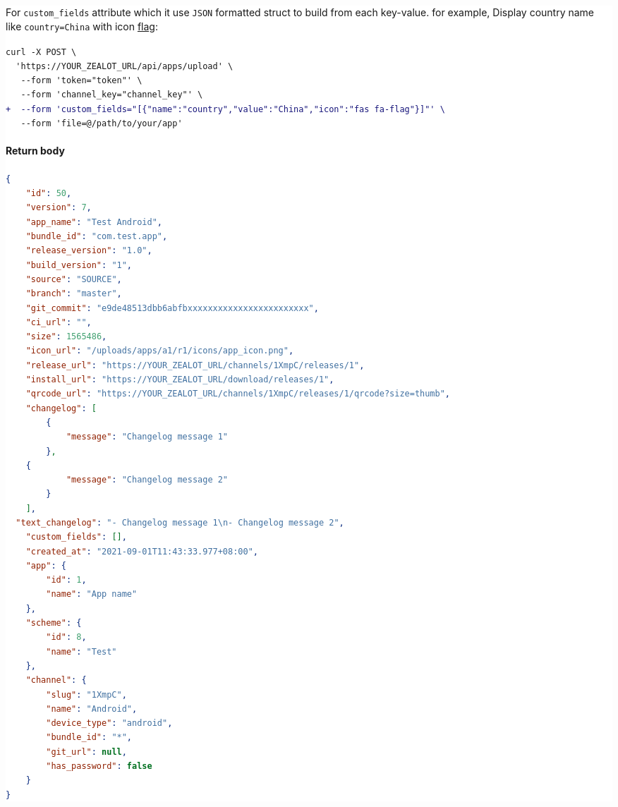 For `custom_fields` attribute which it use `JSON` formatted struct to build from each key-value. for example, Display country name like `country=China` with icon [flag](https://fontawesome.com/v5.15/icons/flag?style=solid):

```diff
curl -X POST \
  'https://YOUR_ZEALOT_URL/api/apps/upload' \
   --form 'token="token"' \
   --form 'channel_key="channel_key"' \
+  --form 'custom_fields="[{"name":"country","value":"China","icon":"fas fa-flag"}]"' \
   --form 'file=@/path/to/your/app'
```

#### Return body

```json
{
	"id": 50,
	"version": 7,
	"app_name": "Test Android",
	"bundle_id": "com.test.app",
	"release_version": "1.0",
	"build_version": "1",
	"source": "SOURCE",
	"branch": "master",
	"git_commit": "e9de48513dbb6abfbxxxxxxxxxxxxxxxxxxxxxxxx",
	"ci_url": "",
	"size": 1565486,
	"icon_url": "/uploads/apps/a1/r1/icons/app_icon.png",
	"release_url": "https://YOUR_ZEALOT_URL/channels/1XmpC/releases/1",
	"install_url": "https://YOUR_ZEALOT_URL/download/releases/1",
	"qrcode_url": "https://YOUR_ZEALOT_URL/channels/1XmpC/releases/1/qrcode?size=thumb",
	"changelog": [
		{
			"message": "Changelog message 1"
		},
    {
			"message": "Changelog message 2"
		}
	],
  "text_changelog": "- Changelog message 1\n- Changelog message 2",
	"custom_fields": [],
	"created_at": "2021-09-01T11:43:33.977+08:00",
	"app": {
		"id": 1,
		"name": "App name"
	},
	"scheme": {
		"id": 8,
		"name": "Test"
	},
	"channel": {
		"slug": "1XmpC",
		"name": "Android",
		"device_type": "android",
		"bundle_id": "*",
		"git_url": null,
		"has_password": false
	}
}
```
